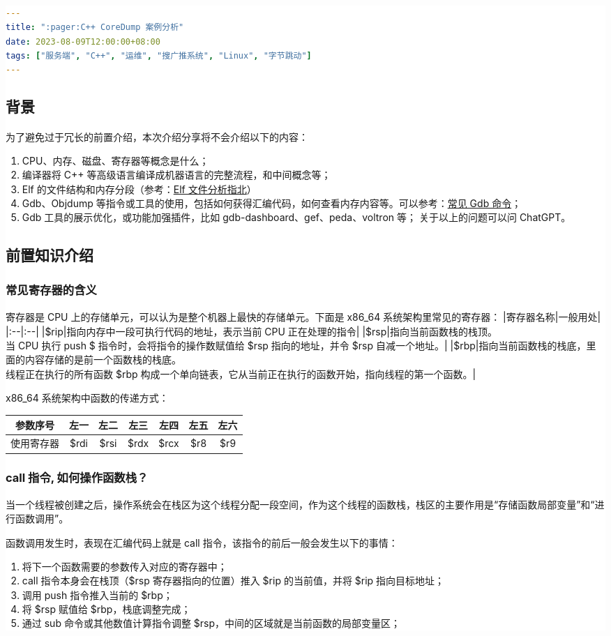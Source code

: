 ```yaml
---
title: ":pager:C++ CoreDump 案例分析"
date: 2023-08-09T12:00:00+08:00
tags: ["服务端", "C++", "运维", "搜广推系统", "Linux", "字节跳动"]
---
```


## 背景

为了避免过于冗长的前置介绍，本次介绍分享将不会介绍以下的内容：
1. CPU、内存、磁盘、寄存器等概念是什么；
2. 编译器将 C++ 等高级语言编译成机器语言的完整流程，和中间概念等；
3. Elf 的文件结构和内存分段（参考：[Elf 文件分析指北](https://shesl-meow.github.io/posts/elf%E6%96%87%E4%BB%B6%E5%88%86%E6%9E%90%E6%8C%87%E5%8C%97/)）
4. Gdb、Objdump 等指令或工具的使用，包括如何获得汇编代码，如何查看内存内容等。可以参考：[常见 Gdb 命令](https://shesl-meow.github.io/note/%E5%B7%A5%E5%85%B7%E4%BD%BF%E7%94%A8%E6%8E%A5%E5%8F%A3/linux-command/gdb/)；
5. Gdb 工具的展示优化，或功能加强插件，比如 gdb-dashboard、gef、peda、voltron 等；
关于以上的问题可以问 ChatGPT。

## 前置知识介绍

### 常见寄存器的含义

寄存器是 CPU 上的存储单元，可以认为是整个机器上最快的存储单元。下面是 x86_64 系统架构里常见的寄存器：
|寄存器名称|一般用处|
|:--|:--|
|\$rip|指向内存中一段可执行代码的地址，表示当前 CPU 正在处理的指令|
|\$rsp|指向当前函数栈的栈顶。<br />当 CPU 执行 push \$ 指令时，会将指令的操作数赋值给 \$rsp 指向的地址，并令 \$rsp 自减一个地址。|
|\$rbp|指向当前函数栈的栈底，里面的内容存储的是前一个函数栈的栈底。<br />线程正在执行的所有函数 \$rbp 构成一个单向链表，它从当前正在执行的函数开始，指向线程的第一个函数。|


x86_64 系统架构中函数的传递方式：

|参数序号|左一|左二|左三|左四|左五|左六|
|:-:|:-:|:-:|:-:|:-:|:-:|:-:|
|使用寄存器|\$rdi|\$rsi|\$rdx|\$rcx|\$r8|\$r9|

### call 指令, 如何操作函数栈？

当一个线程被创建之后，操作系统会在栈区为这个线程分配一段空间，作为这个线程的函数栈，栈区的主要作用是“存储函数局部变量”和“进行函数调用”。

函数调用发生时，表现在汇编代码上就是 call 指令，该指令的前后一般会发生以下的事情：
1. 将下一个函数需要的参数传入对应的寄存器中；
2. call 指令本身会在栈顶（$rsp 寄存器指向的位置）推入 $rip 的当前值，并将 $rip 指向目标地址；
3. 调用 push 指令推入当前的 $rbp；
4. 将 $rsp 赋值给 $rbp，栈底调整完成；
5. 通过 sub 命令或其他数值计算指令调整 $rsp，中间的区域就是当前函数的局部变量区；
